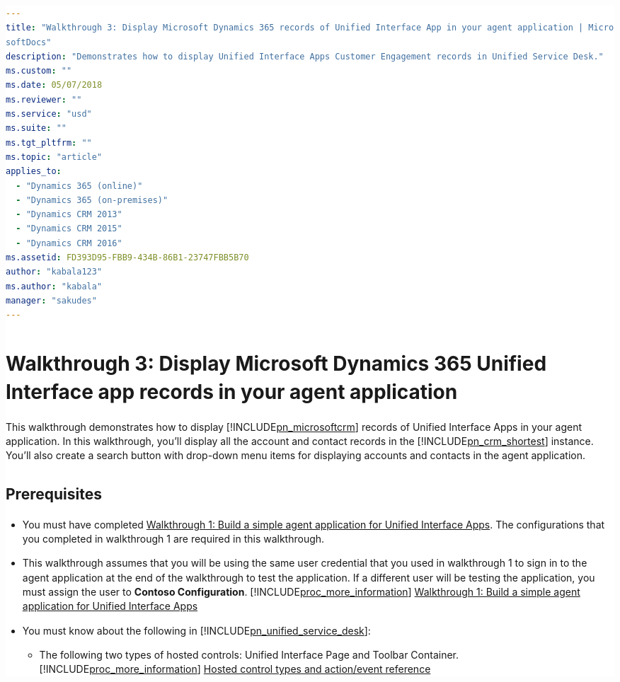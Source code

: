```yaml
---
title: "Walkthrough 3: Display Microsoft Dynamics 365 records of Unified Interface App in your agent application | MicrosoftDocs"
description: "Demonstrates how to display Unified Interface Apps Customer Engagement records in Unified Service Desk."
ms.custom: ""
ms.date: 05/07/2018
ms.reviewer: ""
ms.service: "usd"
ms.suite: ""
ms.tgt_pltfrm: ""
ms.topic: "article"
applies_to: 
  - "Dynamics 365 (online)"
  - "Dynamics 365 (on-premises)"
  - "Dynamics CRM 2013"
  - "Dynamics CRM 2015"
  - "Dynamics CRM 2016"
ms.assetid: FD393D95-FBB9-434B-86B1-23747FBB5B70
author: "kabala123"
ms.author: "kabala"
manager: "sakudes"
---
```

# Walkthrough 3: Display Microsoft Dynamics 365 Unified Interface app records in your agent application
This walkthrough demonstrates how to display [!INCLUDE[pn_microsoftcrm](../includes/pn-microsoftcrm.md)] records of Unified Interface Apps in your agent application. In this walkthrough, you’ll display all the account and contact records in the [!INCLUDE[pn_crm_shortest](../includes/pn-crm-shortest.md)] instance. You’ll also create a search button with drop-down menu items for displaying accounts and contacts in the agent application.  
  
## Prerequisites  
  
-   You must have completed [Walkthrough 1: Build a simple agent application for Unified Interface Apps](../unified-service-desk/walkthrough1-unified-interface-build-a-simple-agent-application.md). The configurations that you completed in walkthrough 1 are required in this walkthrough.  
  
-   This walkthrough assumes that you will be using the same user credential that you used in walkthrough 1 to sign in to the agent application at the end of the walkthrough to test the application. If a different user will be testing the application, you must assign the user to **Contoso Configuration**. [!INCLUDE[proc_more_information](../includes/proc-more-information.md)] [Walkthrough 1: Build a simple agent application for Unified Interface Apps](../unified-service-desk/walkthrough1-unified-interface-build-a-simple-agent-application.md)  
  
-   You must know about the following in [!INCLUDE[pn_unified_service_desk](../includes/pn-unified-service-desk.md)]:  
  
    -   The following two types of hosted controls: Unified Interface Page and Toolbar Container. [!INCLUDE[proc_more_information](../includes/proc-more-information.md)] [Hosted control types and action/event reference](../unified-service-desk/hosted-control-types-action-event-reference.md)  
  